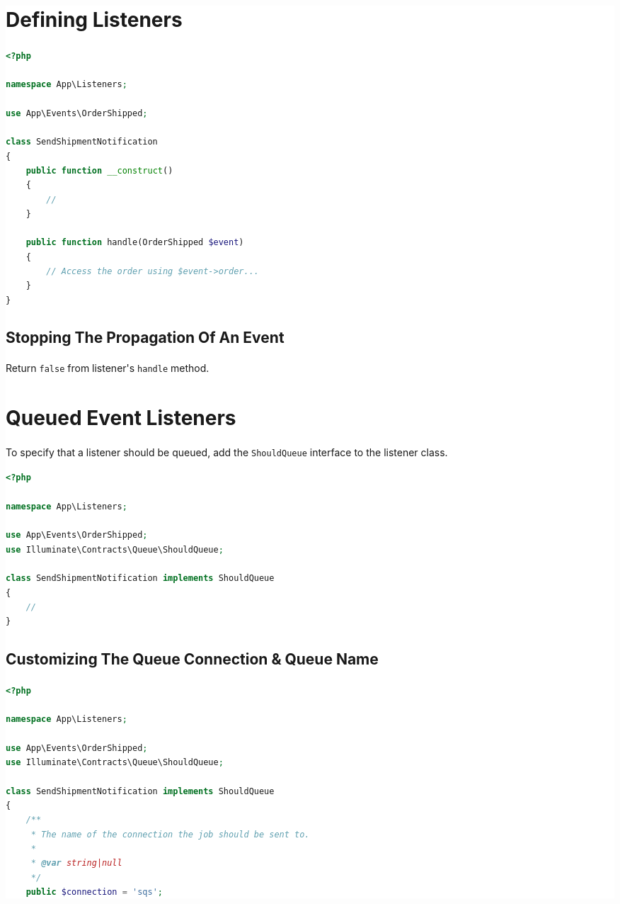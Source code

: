 # Defining Listeners

```php
<?php

namespace App\Listeners;

use App\Events\OrderShipped;

class SendShipmentNotification
{
    public function __construct()
    {
        //
    }

    public function handle(OrderShipped $event)
    {
        // Access the order using $event->order...
    }
}
```

## Stopping The Propagation Of An Event

Return `false` from listener's `handle` method.

# Queued Event Listeners

To specify that a listener should be queued, add the `ShouldQueue` interface to the listener class. 

```php
<?php

namespace App\Listeners;

use App\Events\OrderShipped;
use Illuminate\Contracts\Queue\ShouldQueue;

class SendShipmentNotification implements ShouldQueue
{
    //
}
```

## Customizing The Queue Connection & Queue Name

```php
<?php

namespace App\Listeners;

use App\Events\OrderShipped;
use Illuminate\Contracts\Queue\ShouldQueue;

class SendShipmentNotification implements ShouldQueue
{
    /**
     * The name of the connection the job should be sent to.
     *
     * @var string|null
     */
    public $connection = 'sqs';
```